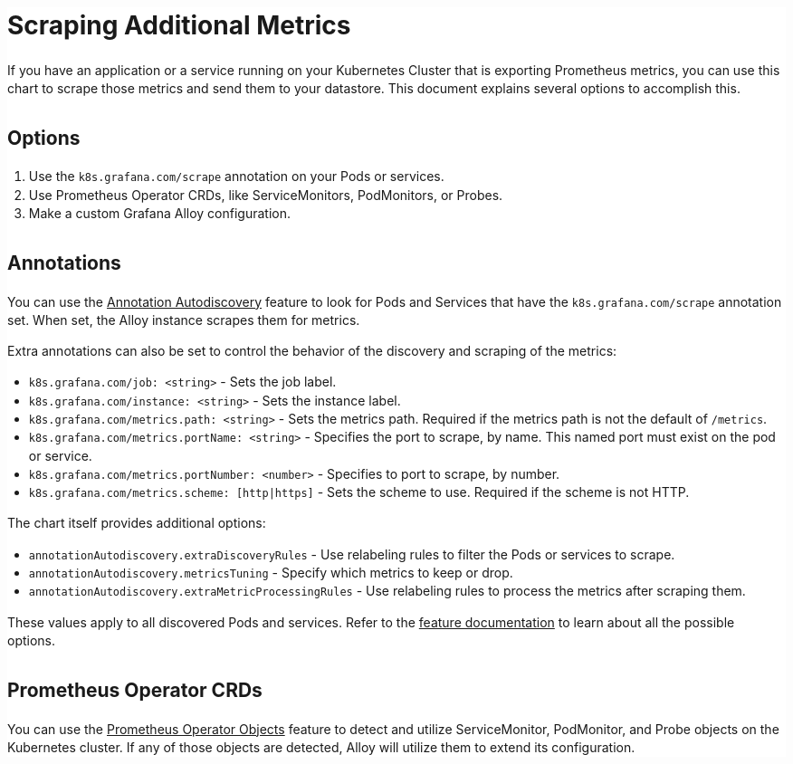 # Scraping Additional Metrics

If you have an application or a service running on your Kubernetes Cluster that is exporting Prometheus metrics, you can
use this chart to scrape those metrics and send them to your datastore. This document explains several options to
accomplish this.

## Options

1.  Use the `k8s.grafana.com/scrape` annotation on your Pods or services.
2.  Use Prometheus Operator CRDs, like ServiceMonitors, PodMonitors, or Probes.
3.  Make a custom Grafana Alloy configuration.

## Annotations

You can use the [Annotation Autodiscovery](../charts/feature-annotation-autodiscovery) feature to look for Pods and
Services that have the `k8s.grafana.com/scrape` annotation set. When set, the Alloy instance scrapes them for metrics.

Extra annotations can also be set to control the behavior of the discovery and scraping of the metrics:

-   `k8s.grafana.com/job: <string>` - Sets the job label.
-   `k8s.grafana.com/instance: <string>` - Sets the instance label.
-   `k8s.grafana.com/metrics.path: <string>` - Sets the metrics path. Required if the metrics path is not the default
  of `/metrics`.
-   `k8s.grafana.com/metrics.portName: <string>` - Specifies the port to scrape, by name. This named port must exist on
  the pod or service.
-   `k8s.grafana.com/metrics.portNumber: <number>` - Specifies to port to scrape, by number.
-   `k8s.grafana.com/metrics.scheme: [http|https]` - Sets the scheme to use. Required if the scheme is not HTTP.

The chart itself provides additional options:

-   `annotationAutodiscovery.extraDiscoveryRules` - Use relabeling rules to filter the Pods or services to scrape.
-   `annotationAutodiscovery.metricsTuning` - Specify which metrics to keep or drop.
-   `annotationAutodiscovery.extraMetricProcessingRules` - Use relabeling rules to process the metrics after scraping
  them.

These values apply to all discovered Pods and services. Refer to the
[feature documentation](../charts/feature-annotation-autodiscovery) to learn about all the possible options.

## Prometheus Operator CRDs

You can use the [Prometheus Operator Objects](../charts/feature-prometheus-operator-objects) feature to detect and
utilize ServiceMonitor, PodMonitor, and Probe objects on the Kubernetes cluster. If any of those objects are detected,
Alloy will utilize them to extend its configuration.
